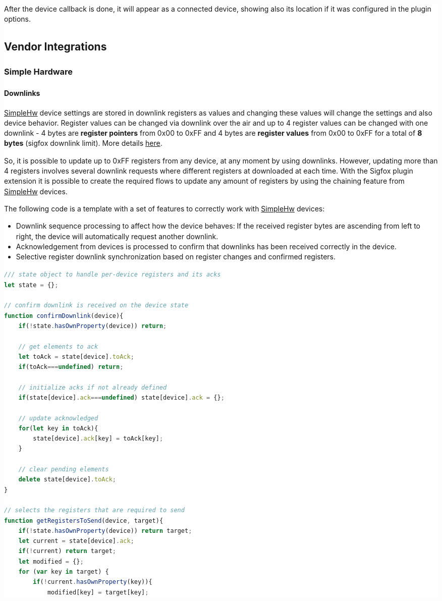 After the device callback is done, it will appear as a connected device, showing also its location if it was configured in the plugin options.

## Vendor Integrations

### Simple Hardware

#### Downlinks

[SimpleHw](https://simplehw.eu/) device settings are stored in downlink registers as values and changing these values will change the settings and also device behavior. Register values can be changed via downlink over the air and up to 4 register values can be changed with one downlink - 4 bytes are **register pointers** from 0x00 to 0xFF and 4 bytes are **register values** from 0x00 to 0xFF for a total of **8 bytes** (sigfox downlink limit). More details [here](https://simplehw.atlassian.net/wiki/spaces/DOC/pages/23396404/API+6+Downlink+Information#Chaining-multiple-downlink-payloads).&#x20;

So, it is possible to update up to 0xFF registers from any device, at any moment by using downlinks. However, updating more than 4 registers involves several downlink requests where different registers at downloaded at each time.  With the Sigfox plugin extension it is possible to create the required flows to update any amount of registers by using the chaining feature from [SimpleHw](https://simplehw.eu/) devices.

The following code is a template with a set of features to correctly work with [SimpleHw](https://simplehw.eu/) devices:

* Downlink sequence processing to affect how the device behaves: If the received register bytes are ascending from left to right, the device will automatically request another downlink.
* Acknowledgement from devices is processed to confirm that downlinks has been received correctly in the device.
* Selective register downlink synchronization based on register changes and confirmed registers.&#x20;

```javascript
/// state object to handle per-device registers and its acks
let state = {};

// confirm downlink is received on the device state
function confirmDownlink(device){
    if(!state.hasOwnProperty(device)) return;
    
    // get elements to ack
    let toAck = state[device].toAck;
    if(toAck===undefined) return;
    
    // initialize acks if not already defined
    if(state[device].ack===undefined) state[device].ack = {};
    
    // update acknowledged
    for(let key in toAck){
        state[device].ack[key] = toAck[key];
    }
    
    // clear pending elements
    delete state[device].toAck;
}

// selects the registers that are required to send
function getRegistersToSend(device, target){
    if(!state.hasOwnProperty(device)) return target;
    let current = state[device].ack;
    if(!current) return target;
    let modified = {};
    for (var key in target) {
        if(!current.hasOwnProperty(key)){
            modified[key] = target[key];
```